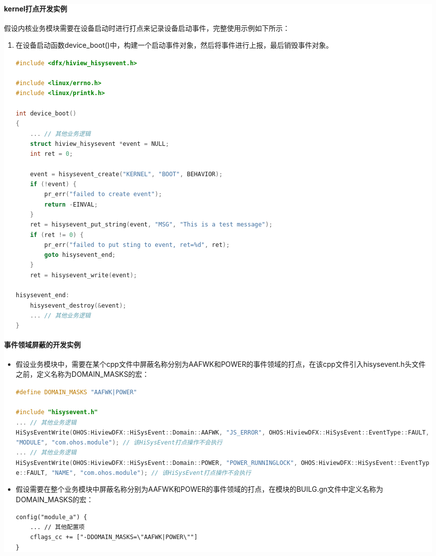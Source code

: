 #### kernel打点开发实例

假设内核业务模块需要在设备启动时进行打点来记录设备启动事件，完整使用示例如下所示：

1. 在设备启动函数device_boot()中，构建一个启动事件对象，然后将事件进行上报，最后销毁事件对象。

    ```c
    #include <dfx/hiview_hisysevent.h>

    #include <linux/errno.h>
    #include <linux/printk.h>

    int device_boot()
    {
        ... // 其他业务逻辑
        struct hiview_hisysevent *event = NULL;
        int ret = 0;

        event = hisysevent_create("KERNEL", "BOOT", BEHAVIOR);
        if (!event) {
            pr_err("failed to create event");
            return -EINVAL;
        }
        ret = hisysevent_put_string(event, "MSG", "This is a test message");
        if (ret != 0) {
            pr_err("failed to put sting to event, ret=%d", ret);
            goto hisysevent_end;
        }
        ret = hisysevent_write(event);

    hisysevent_end:
        hisysevent_destroy(&event);
        ... // 其他业务逻辑
    }
    ```

#### 事件领域屏蔽的开发实例

- 假设业务模块中，需要在某个cpp文件中屏蔽名称分别为AAFWK和POWER的事件领域的打点，在该cpp文件引入hisysevent.h头文件之前，定义名称为DOMAIN_MASKS的宏：
    ```c++
    #define DOMAIN_MASKS "AAFWK|POWER"

    #include "hisysevent.h"
    ... // 其他业务逻辑
    HiSysEventWrite(OHOS:HiviewDFX::HiSysEvent::Domain::AAFWK, "JS_ERROR", OHOS:HiviewDFX::HiSysEvent::EventType::FAULT, "MODULE", "com.ohos.module"); // 该HiSysEvent打点操作不会执行
    ... // 其他业务逻辑
    HiSysEventWrite(OHOS:HiviewDFX::HiSysEvent::Domain::POWER, "POWER_RUNNINGLOCK", OHOS:HiviewDFX::HiSysEvent::EventType::FAULT, "NAME", "com.ohos.module"); // 该HiSysEvent打点操作不会执行
    ```

- 假设需要在整个业务模块中屏蔽名称分别为AAFWK和POWER的事件领域的打点，在模块的BUILG.gn文件中定义名称为DOMAIN_MASKS的宏：
    ```gn
    config("module_a") {
        ... // 其他配置项
        cflags_cc += ["-DDOMAIN_MASKS=\"AAFWK|POWER\""]
    }
    ```

